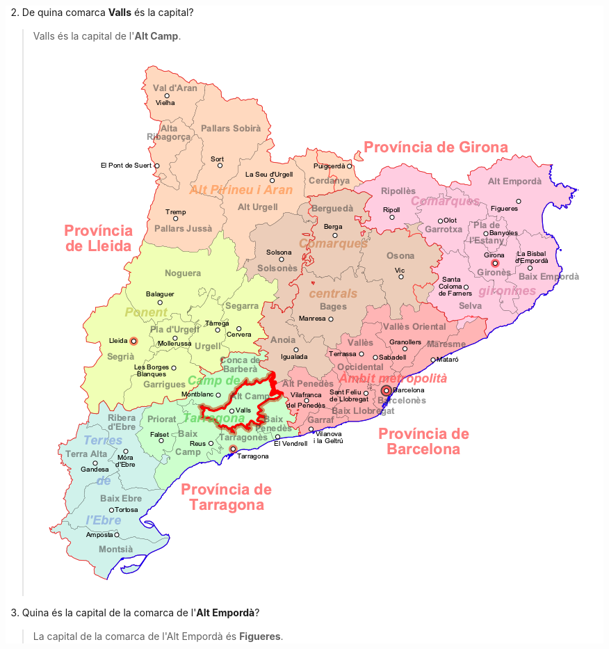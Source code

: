 2. De quina comarca **Valls** és la capital?
> Valls és la capital de l'**Alt Camp**.
>
> ![Alt Camp](images/catalunyaNew_alt_camp.png)

3. Quina és la capital de la comarca de l'**Alt Empordà**?
> La capital de la comarca de l'Alt Empordà és **Figueres**.
>